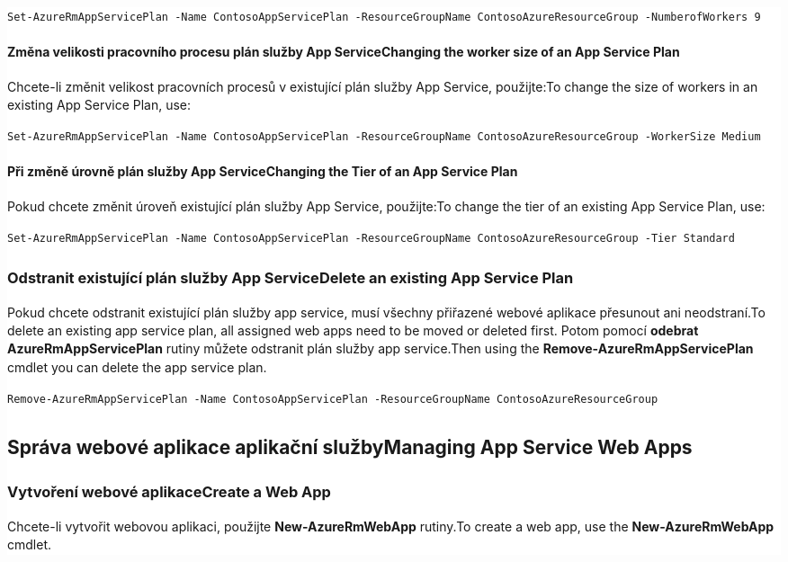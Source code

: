     Set-AzureRmAppServicePlan -Name ContosoAppServicePlan -ResourceGroupName ContosoAzureResourceGroup -NumberofWorkers 9

#### <a name="changing-the-worker-size-of-an-app-service-plan"></a><span data-ttu-id="998dd-135">Změna velikosti pracovního procesu plán služby App Service</span><span class="sxs-lookup"><span data-stu-id="998dd-135">Changing the worker size of an App Service Plan</span></span>
<span data-ttu-id="998dd-136">Chcete-li změnit velikost pracovních procesů v existující plán služby App Service, použijte:</span><span class="sxs-lookup"><span data-stu-id="998dd-136">To change the size of workers in an existing App Service Plan, use:</span></span>

    Set-AzureRmAppServicePlan -Name ContosoAppServicePlan -ResourceGroupName ContosoAzureResourceGroup -WorkerSize Medium

#### <a name="changing-the-tier-of-an-app-service-plan"></a><span data-ttu-id="998dd-137">Při změně úrovně plán služby App Service</span><span class="sxs-lookup"><span data-stu-id="998dd-137">Changing the Tier of an App Service Plan</span></span>
<span data-ttu-id="998dd-138">Pokud chcete změnit úroveň existující plán služby App Service, použijte:</span><span class="sxs-lookup"><span data-stu-id="998dd-138">To change the tier of an existing App Service Plan, use:</span></span>

    Set-AzureRmAppServicePlan -Name ContosoAppServicePlan -ResourceGroupName ContosoAzureResourceGroup -Tier Standard

### <a name="delete-an-existing-app-service-plan"></a><span data-ttu-id="998dd-139">Odstranit existující plán služby App Service</span><span class="sxs-lookup"><span data-stu-id="998dd-139">Delete an existing App Service Plan</span></span>
<span data-ttu-id="998dd-140">Pokud chcete odstranit existující plán služby app service, musí všechny přiřazené webové aplikace přesunout ani neodstraní.</span><span class="sxs-lookup"><span data-stu-id="998dd-140">To delete an existing app service plan, all assigned web apps need to be moved or deleted first.</span></span> <span data-ttu-id="998dd-141">Potom pomocí **odebrat AzureRmAppServicePlan** rutiny můžete odstranit plán služby app service.</span><span class="sxs-lookup"><span data-stu-id="998dd-141">Then using the **Remove-AzureRmAppServicePlan** cmdlet you can delete the app service plan.</span></span>

    Remove-AzureRmAppServicePlan -Name ContosoAppServicePlan -ResourceGroupName ContosoAzureResourceGroup

## <a name="managing-app-service-web-apps"></a><span data-ttu-id="998dd-142">Správa webové aplikace aplikační služby</span><span class="sxs-lookup"><span data-stu-id="998dd-142">Managing App Service Web Apps</span></span>
### <a name="create-a-web-app"></a><span data-ttu-id="998dd-143">Vytvoření webové aplikace</span><span class="sxs-lookup"><span data-stu-id="998dd-143">Create a Web App</span></span>
<span data-ttu-id="998dd-144">Chcete-li vytvořit webovou aplikaci, použijte **New-AzureRmWebApp** rutiny.</span><span class="sxs-lookup"><span data-stu-id="998dd-144">To create a web app, use the **New-AzureRmWebApp** cmdlet.</span></span>
